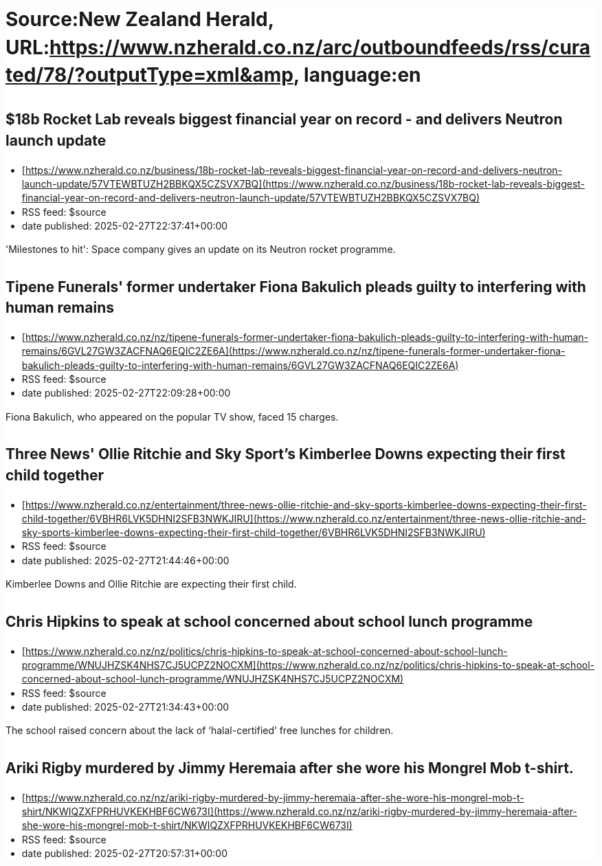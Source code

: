 # Source:New Zealand Herald, URL:https://www.nzherald.co.nz/arc/outboundfeeds/rss/curated/78/?outputType=xml&amp, language:en

## $18b Rocket Lab reveals biggest financial year on record - and delivers Neutron launch update
 - [https://www.nzherald.co.nz/business/18b-rocket-lab-reveals-biggest-financial-year-on-record-and-delivers-neutron-launch-update/57VTEWBTUZH2BBKQX5CZSVX7BQ](https://www.nzherald.co.nz/business/18b-rocket-lab-reveals-biggest-financial-year-on-record-and-delivers-neutron-launch-update/57VTEWBTUZH2BBKQX5CZSVX7BQ)
 - RSS feed: $source
 - date published: 2025-02-27T22:37:41+00:00

'Milestones to hit': Space company gives an update on its Neutron rocket programme.

## Tipene Funerals' former undertaker Fiona Bakulich pleads guilty to interfering with human remains
 - [https://www.nzherald.co.nz/nz/tipene-funerals-former-undertaker-fiona-bakulich-pleads-guilty-to-interfering-with-human-remains/6GVL27GW3ZACFNAQ6EQIC2ZE6A](https://www.nzherald.co.nz/nz/tipene-funerals-former-undertaker-fiona-bakulich-pleads-guilty-to-interfering-with-human-remains/6GVL27GW3ZACFNAQ6EQIC2ZE6A)
 - RSS feed: $source
 - date published: 2025-02-27T22:09:28+00:00

Fiona Bakulich, who appeared on the popular TV show, faced 15 charges.

## Three News' Ollie Ritchie and Sky Sport’s Kimberlee Downs expecting their first child together
 - [https://www.nzherald.co.nz/entertainment/three-news-ollie-ritchie-and-sky-sports-kimberlee-downs-expecting-their-first-child-together/6VBHR6LVK5DHNI2SFB3NWKJIRU](https://www.nzherald.co.nz/entertainment/three-news-ollie-ritchie-and-sky-sports-kimberlee-downs-expecting-their-first-child-together/6VBHR6LVK5DHNI2SFB3NWKJIRU)
 - RSS feed: $source
 - date published: 2025-02-27T21:44:46+00:00

Kimberlee Downs and Ollie Ritchie are expecting their first child.

## Chris Hipkins to speak at school concerned about school lunch programme
 - [https://www.nzherald.co.nz/nz/politics/chris-hipkins-to-speak-at-school-concerned-about-school-lunch-programme/WNUJHZSK4NHS7CJ5UCPZ2NOCXM](https://www.nzherald.co.nz/nz/politics/chris-hipkins-to-speak-at-school-concerned-about-school-lunch-programme/WNUJHZSK4NHS7CJ5UCPZ2NOCXM)
 - RSS feed: $source
 - date published: 2025-02-27T21:34:43+00:00

The school raised concern about the lack of ‘halal-certified’ free lunches for children.

## Ariki Rigby murdered by Jimmy Heremaia after she wore his Mongrel Mob t-shirt.
 - [https://www.nzherald.co.nz/nz/ariki-rigby-murdered-by-jimmy-heremaia-after-she-wore-his-mongrel-mob-t-shirt/NKWIQZXFPRHUVKEKHBF6CW673I](https://www.nzherald.co.nz/nz/ariki-rigby-murdered-by-jimmy-heremaia-after-she-wore-his-mongrel-mob-t-shirt/NKWIQZXFPRHUVKEKHBF6CW673I)
 - RSS feed: $source
 - date published: 2025-02-27T20:57:31+00:00
